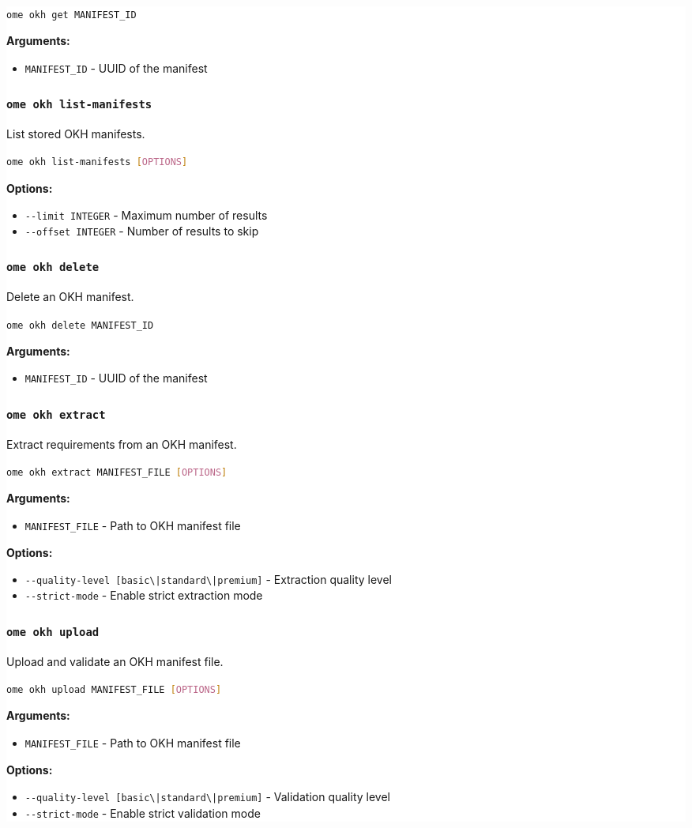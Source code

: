 ```bash
ome okh get MANIFEST_ID
```

**Arguments:**
- `MANIFEST_ID` - UUID of the manifest

### `ome okh list-manifests`

List stored OKH manifests.

```bash
ome okh list-manifests [OPTIONS]
```

**Options:**
- `--limit INTEGER` - Maximum number of results
- `--offset INTEGER` - Number of results to skip

### `ome okh delete`

Delete an OKH manifest.

```bash
ome okh delete MANIFEST_ID
```

**Arguments:**
- `MANIFEST_ID` - UUID of the manifest

### `ome okh extract`

Extract requirements from an OKH manifest.

```bash
ome okh extract MANIFEST_FILE [OPTIONS]
```

**Arguments:**
- `MANIFEST_FILE` - Path to OKH manifest file

**Options:**
- `--quality-level [basic\|standard\|premium]` - Extraction quality level
- `--strict-mode` - Enable strict extraction mode

### `ome okh upload`

Upload and validate an OKH manifest file.

```bash
ome okh upload MANIFEST_FILE [OPTIONS]
```

**Arguments:**
- `MANIFEST_FILE` - Path to OKH manifest file

**Options:**
- `--quality-level [basic\|standard\|premium]` - Validation quality level
- `--strict-mode` - Enable strict validation mode
